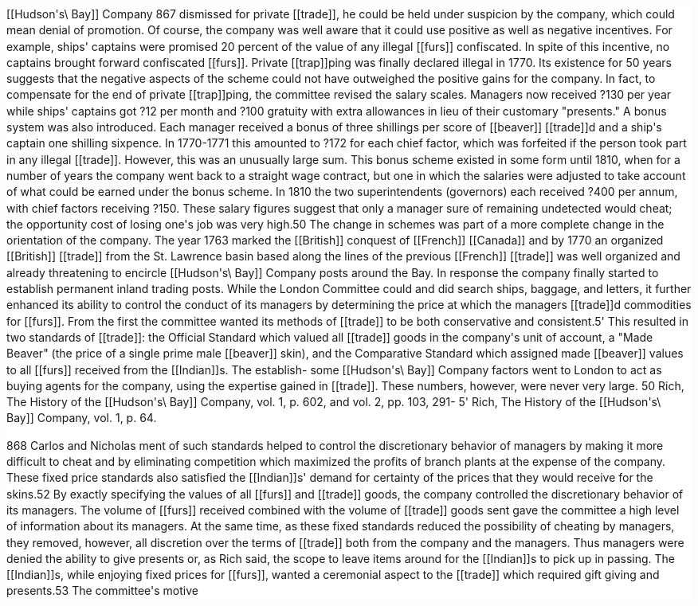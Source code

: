  [[Hudson's\ Bay]] Company 867
 dismissed for private [[trade]], he could be held under suspicion by the
 company, which could mean denial of promotion. Of course, the
 company was well aware that it could use positive as well as negative
 incentives. For example, ships' captains were promised 20 percent of
 the value of any illegal [[furs]] confiscated. In spite of this incentive, no
 captains brought forward confiscated [[furs]].
 Private [[trap]]ping was finally declared illegal in 1770. Its existence for
 50 years suggests that the negative aspects of the scheme could not have
 outweighed the positive gains for the company. In fact, to compensate
 for the end of private [[trap]]ping, the committee revised the salary scales.
 Managers now received ?130 per year while ships' captains got ?12 per
 month and ?100 gratuity with extra allowances in lieu of their customary
 "presents." A bonus system was also introduced. Each manager
 received a bonus of three shillings per score of [[beaver]] [[trade]]d and a
 ship's captain one shilling sixpence. In 1770-1771 this amounted to ?172
 for each chief factor, which was forfeited if the person took part in any
 illegal [[trade]]. However, this was an unusually large sum. This bonus
 scheme existed in some form until 1810, when for a number of years the
 company went back to a straight wage contract, but one in which the
 salaries were adjusted to take account of what could be earned under the
 bonus scheme. In 1810 the two superintendents (governors) each
 received ?400 per annum, with chief factors receiving ?150. These
 salary figures suggest that only a manager sure of remaining undetected
 would cheat; the opportunity cost of losing one's job was very high.50
 The change in schemes was part of a more complete change in the
 orientation of the company. The year 1763 marked the [[British]] conquest
 of [[French]] [[Canada]] and by 1770 an organized [[British]] [[trade]] from the St.
 Lawrence basin based along the lines of the previous [[French]] [[trade]] was
 well organized and already threatening to encircle [[Hudson's\ Bay]]
 Company posts around the Bay. In response the company finally started
 to establish permanent inland trading posts.
 While the London Committee could and did search ships, baggage,
 and letters, it further enhanced its ability to control the conduct of its
 managers by determining the price at which the managers [[trade]]d
 commodities for [[furs]]. From the first the committee wanted its methods
 of [[trade]] to be both conservative and consistent.5' This resulted in two
 standards of [[trade]]: the Official Standard which valued all [[trade]] goods in
 the company's unit of account, a "Made Beaver" (the price of a single
 prime male [[beaver]] skin), and the Comparative Standard which assigned
 made [[beaver]] values to all [[furs]] received from the [[Indian]]s. The establish-
 some [[Hudson's\ Bay]] Company factors went to London to act as buying agents for the company,
 using the expertise gained in [[trade]]. These numbers, however, were never very large.
 50 Rich, The History of the [[Hudson's\ Bay]] Company, vol. 1, p. 602, and vol. 2, pp. 103, 291- 5' Rich, The History of the [[Hudson's\ Bay]] Company, vol. 1, p. 64.

 868 Carlos and Nicholas
 ment of such standards helped to control the discretionary behavior of
 managers by making it more difficult to cheat and by eliminating
 competition which maximized the profits of branch plants at the
 expense of the company. These fixed price standards also satisfied the
 [[Indian]]s' demand for certainty of the prices that they would receive for
 the skins.52
 By exactly specifying the values of all [[furs]] and [[trade]] goods, the
 company controlled the discretionary behavior of its managers. The
 volume of [[furs]] received combined with the volume of [[trade]] goods sent
 gave the committee a high level of information about its managers. At
 the same time, as these fixed standards reduced the possibility of
 cheating by managers, they removed, however, all discretion over the
 terms of [[trade]] both from the company and the managers. Thus managers
 were denied the ability to give presents or, as Rich said, the scope to
 leave items around for the [[Indian]]s to pick up in passing. The [[Indian]]s,
 while enjoying fixed prices for [[furs]], wanted a ceremonial aspect to the
 [[trade]] which required gift giving and presents.53 The committee's motive